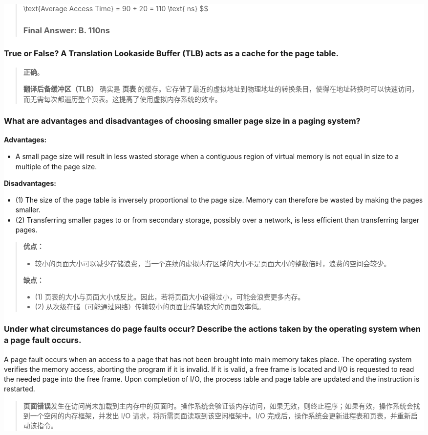 > \text{Average Access Time} = 90 + 20 = 110 \text{ ns}
> $$
>
> 
>
> ### Final Answer: **B. 110ns**





### True or False? A Translation Lookaside Buffer (TLB) acts as a cache for the page table. 

> **正确**。
>
> **翻译后备缓冲区（TLB）** 确实是 **页表** 的缓存。它存储了最近的虚拟地址到物理地址的转换条目，使得在地址转换时可以快速访问，而无需每次都遍历整个页表。这提高了使用虚拟内存系统的效率。

### What are advantages and disadvantages of choosing smaller page size in a paging system?

**Advantages:** 

- A small page size will result in less wasted storage when a contiguous region of virtual memory is not equal in size to a multiple of the page size. 

**Disadvantages:** 

- (1) The size of the page table is inversely proportional to the page size. Memory can therefore be wasted by making the pages smaller.
- (2) Transferring smaller pages to or from secondary storage, possibly over a network, is less efficient than transferring larger pages.

> **优点：**
>
> - 较小的页面大小可以减少存储浪费，当一个连续的虚拟内存区域的大小不是页面大小的整数倍时，浪费的空间会较少。
>
> **缺点：**
>
> - (1) 页表的大小与页面大小成反比。因此，若将页面大小设得过小，可能会浪费更多内存。
> - (2) 从次级存储（可能通过网络）传输较小的页面比传输较大的页面效率低。



 

### Under what circumstances do page faults occur? Describe the actions taken by the operating system when a page fault occurs. 

A page fault occurs when an access to a page that has not been brought into main memory takes place. The operating system verifies the memory access, aborting the program if it is invalid. If it is valid, a free frame is located and I/O is requested to read the needed page into the free frame. Upon completion of I/O, the process table and page table are updated and the instruction is restarted.

> **页面错误**发生在访问尚未加载到主内存中的页面时。操作系统会验证该内存访问，如果无效，则终止程序；如果有效，操作系统会找到一个空闲的内存框架，并发出 I/O 请求，将所需页面读取到该空闲框架中。I/O 完成后，操作系统会更新进程表和页表，并重新启动该指令。